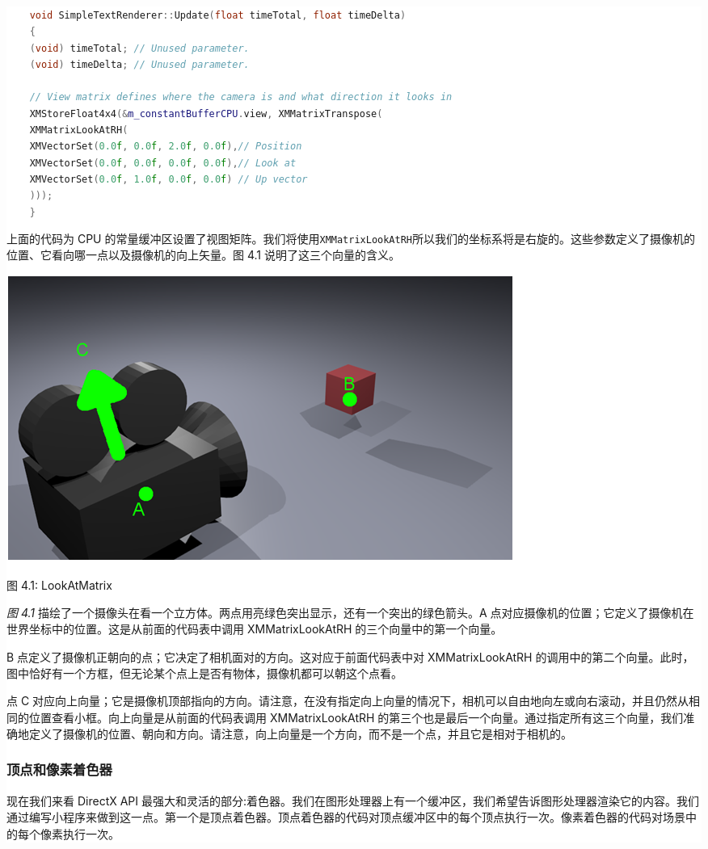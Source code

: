 ```cpp
    void SimpleTextRenderer::Update(float timeTotal, float timeDelta)
    {
    (void) timeTotal; // Unused parameter.
    (void) timeDelta; // Unused parameter.

    // View matrix defines where the camera is and what direction it looks in
    XMStoreFloat4x4(&m_constantBufferCPU.view, XMMatrixTranspose(
    XMMatrixLookAtRH(
    XMVectorSet(0.0f, 0.0f, 2.0f, 0.0f),// Position
    XMVectorSet(0.0f, 0.0f, 0.0f, 0.0f),// Look at
    XMVectorSet(0.0f, 1.0f, 0.0f, 0.0f) // Up vector
    )));
    }

```

上面的代码为 CPU 的常量缓冲区设置了视图矩阵。我们将使用`XMMatrixLookAtRH`所以我们的坐标系将是右旋的。这些参数定义了摄像机的位置、它看向哪一点以及摄像机的向上矢量。图 4.1 说明了这三个向量的含义。

![figure 4-1.png](img/image012.png)

图 4.1: LookAtMatrix

*图 4.1* 描绘了一个摄像头在看一个立方体。两点用亮绿色突出显示，还有一个突出的绿色箭头。A 点对应摄像机的位置；它定义了摄像机在世界坐标中的位置。这是从前面的代码表中调用 XMMatrixLookAtRH 的三个向量中的第一个向量。

B 点定义了摄像机正朝向的点；它决定了相机面对的方向。这对应于前面代码表中对 XMMatrixLookAtRH 的调用中的第二个向量。此时，图中恰好有一个方框，但无论某个点上是否有物体，摄像机都可以朝这个点看。

点 C 对应向上向量；它是摄像机顶部指向的方向。请注意，在没有指定向上向量的情况下，相机可以自由地向左或向右滚动，并且仍然从相同的位置查看小框。向上向量是从前面的代码表调用 XMMatrixLookAtRH 的第三个也是最后一个向量。通过指定所有这三个向量，我们准确地定义了摄像机的位置、朝向和方向。请注意，向上向量是一个方向，而不是一个点，并且它是相对于相机的。

### 顶点和像素着色器

现在我们来看 DirectX API 最强大和灵活的部分:着色器。我们在图形处理器上有一个缓冲区，我们希望告诉图形处理器渲染它的内容。我们通过编写小程序来做到这一点。第一个是顶点着色器。顶点着色器的代码对顶点缓冲区中的每个顶点执行一次。像素着色器的代码对场景中的每个像素执行一次。
